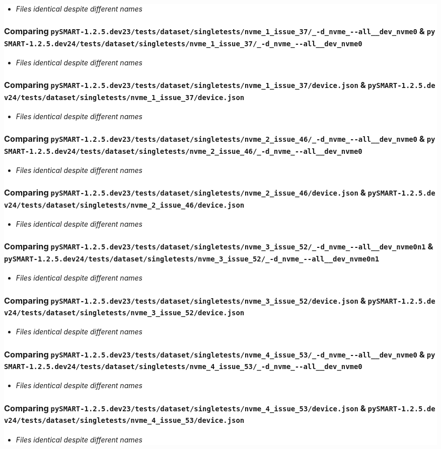  * *Files identical despite different names*

### Comparing `pySMART-1.2.5.dev23/tests/dataset/singletests/nvme_1_issue_37/_-d_nvme_--all__dev_nvme0` & `pySMART-1.2.5.dev24/tests/dataset/singletests/nvme_1_issue_37/_-d_nvme_--all__dev_nvme0`

 * *Files identical despite different names*

### Comparing `pySMART-1.2.5.dev23/tests/dataset/singletests/nvme_1_issue_37/device.json` & `pySMART-1.2.5.dev24/tests/dataset/singletests/nvme_1_issue_37/device.json`

 * *Files identical despite different names*

### Comparing `pySMART-1.2.5.dev23/tests/dataset/singletests/nvme_2_issue_46/_-d_nvme_--all__dev_nvme0` & `pySMART-1.2.5.dev24/tests/dataset/singletests/nvme_2_issue_46/_-d_nvme_--all__dev_nvme0`

 * *Files identical despite different names*

### Comparing `pySMART-1.2.5.dev23/tests/dataset/singletests/nvme_2_issue_46/device.json` & `pySMART-1.2.5.dev24/tests/dataset/singletests/nvme_2_issue_46/device.json`

 * *Files identical despite different names*

### Comparing `pySMART-1.2.5.dev23/tests/dataset/singletests/nvme_3_issue_52/_-d_nvme_--all__dev_nvme0n1` & `pySMART-1.2.5.dev24/tests/dataset/singletests/nvme_3_issue_52/_-d_nvme_--all__dev_nvme0n1`

 * *Files identical despite different names*

### Comparing `pySMART-1.2.5.dev23/tests/dataset/singletests/nvme_3_issue_52/device.json` & `pySMART-1.2.5.dev24/tests/dataset/singletests/nvme_3_issue_52/device.json`

 * *Files identical despite different names*

### Comparing `pySMART-1.2.5.dev23/tests/dataset/singletests/nvme_4_issue_53/_-d_nvme_--all__dev_nvme0` & `pySMART-1.2.5.dev24/tests/dataset/singletests/nvme_4_issue_53/_-d_nvme_--all__dev_nvme0`

 * *Files identical despite different names*

### Comparing `pySMART-1.2.5.dev23/tests/dataset/singletests/nvme_4_issue_53/device.json` & `pySMART-1.2.5.dev24/tests/dataset/singletests/nvme_4_issue_53/device.json`

 * *Files identical despite different names*
